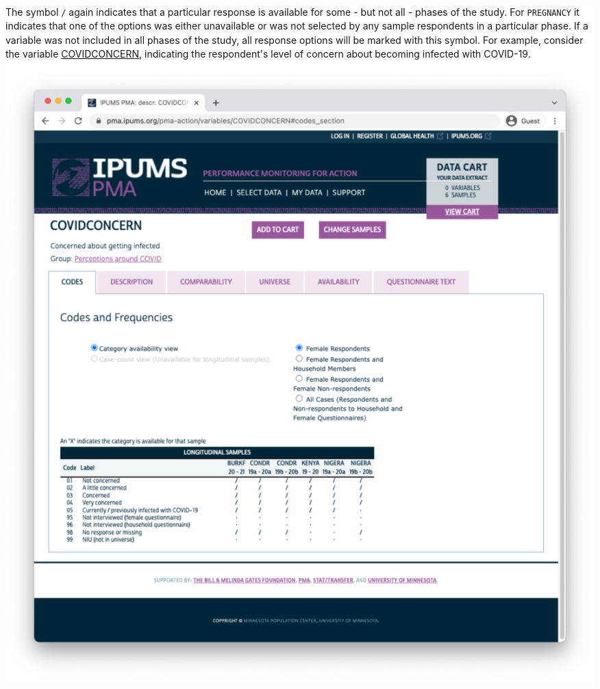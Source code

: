 The symbol `/` again indicates that a particular response is available for some - but not all - phases of the study. For `PREGNANCY` it indicates that one of the options was either unavailable or was not selected by any sample respondents in a particular phase. If a variable was not included in all phases of the study, all response options will be marked with this symbol. For example, consider the variable [COVIDCONCERN](https://pma.ipums.org/pma-action/variables/COVIDCONCERN#codes_section), indicating the respondent's level of concern about becoming infected with COVID-19.  

![covidconcern_resized](covidconcern_resized.png)
